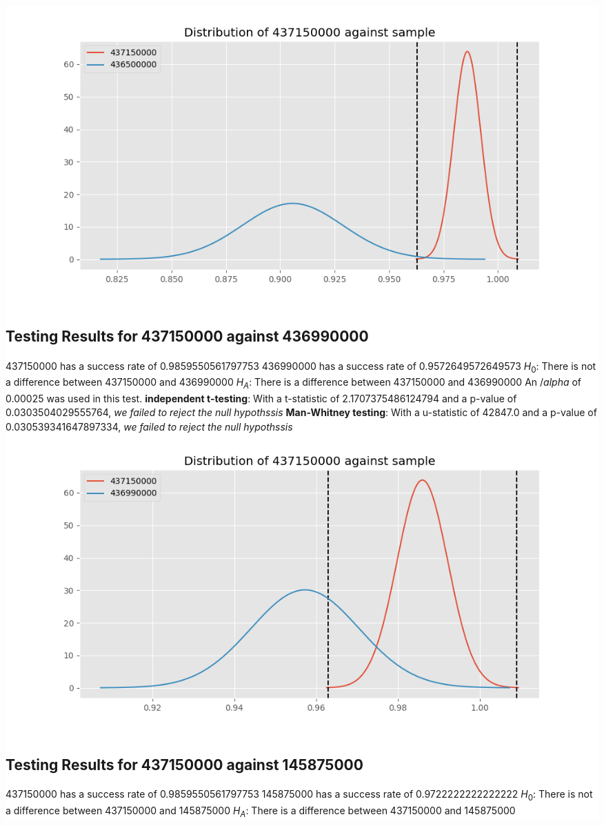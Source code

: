 ![](images/437150000_against_436500000.png) 
## Testing Results for 437150000 against 436990000 
437150000 has a success rate of 0.9859550561797753
436990000 has a success rate of 0.9572649572649573
$H_{0}$: There is not a difference between 437150000 and 436990000
$H_{A}$: There is a difference between 437150000 and 436990000
An $/alpha$ of 0.00025 was used in this test.
__independent t-testing__: With a t-statistic of 2.1707375486124794 and a p-value of 0.0303504029555764, _we failed to reject the null hypothssis_
__Man-Whitney testing__: With a u-statistic of 42847.0 and a p-value of 0.030539341647897334, _we failed to reject the null hypothssis_
![](images/437150000_against_436990000.png) 
## Testing Results for 437150000 against 145875000 
437150000 has a success rate of 0.9859550561797753
145875000 has a success rate of 0.9722222222222222
$H_{0}$: There is not a difference between 437150000 and 145875000
$H_{A}$: There is a difference between 437150000 and 145875000